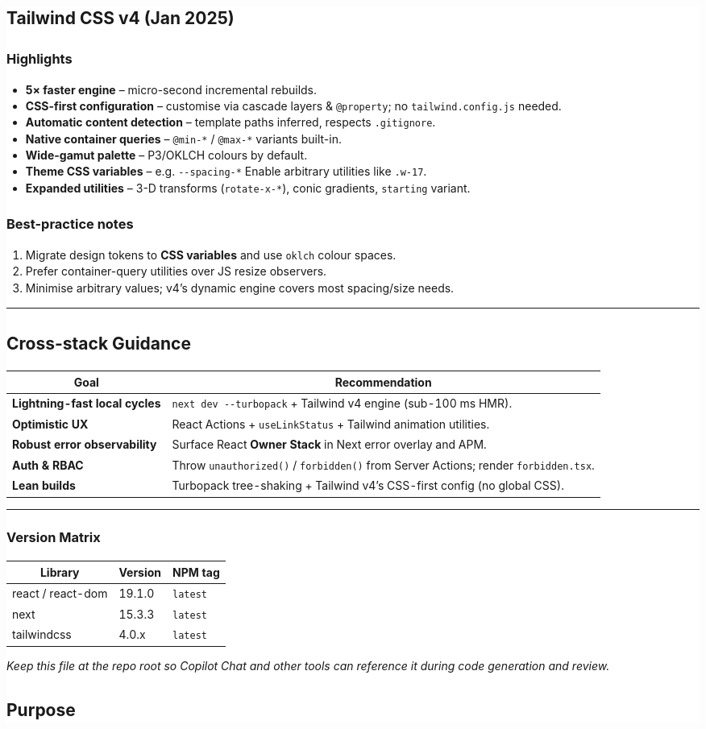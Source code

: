 
## Tailwind CSS v4 (Jan 2025)

### Highlights

- **5× faster engine** – micro-second incremental rebuilds.
- **CSS-first configuration** – customise via cascade layers & `@property`; no `tailwind.config.js` needed.
- **Automatic content detection** – template paths inferred, respects `.gitignore`.
- **Native container queries** – `@min-*` / `@max-*` variants built-in.
- **Wide-gamut palette** – P3/OKLCH colours by default.
- **Theme CSS variables** – e.g. `--spacing-*` Enable arbitrary utilities like `.w-17`.
- **Expanded utilities** – 3-D transforms (`rotate-x-*`), conic gradients, `starting` variant.

### Best-practice notes

1. Migrate design tokens to **CSS variables** and use `oklch` colour spaces.
2. Prefer container-query utilities over JS resize observers.
3. Minimise arbitrary values; v4’s dynamic engine covers most spacing/size needs.

---

## Cross-stack Guidance

| Goal | Recommendation |
|------|---------------|
| **Lightning-fast local cycles** | `next dev --turbopack` + Tailwind v4 engine (sub-100 ms HMR). |
| **Optimistic UX** | React Actions + `useLinkStatus` + Tailwind animation utilities. |
| **Robust error observability** | Surface React **Owner Stack** in Next error overlay and APM. |
| **Auth & RBAC** | Throw `unauthorized()` / `forbidden()` from Server Actions; render `forbidden.tsx`. |
| **Lean builds** | Turbopack tree-shaking + Tailwind v4’s CSS-first config (no global CSS). |

---

### Version Matrix

| Library | Version | NPM tag |
|---------|---------|---------|
| react / react-dom | 19.1.0 | `latest` |
| next | 15.3.3 | `latest` |
| tailwindcss | 4.0.x | `latest` |

_Keep this file at the repo root so Copilot Chat and other tools can reference it during code generation and review._



## Purpose
